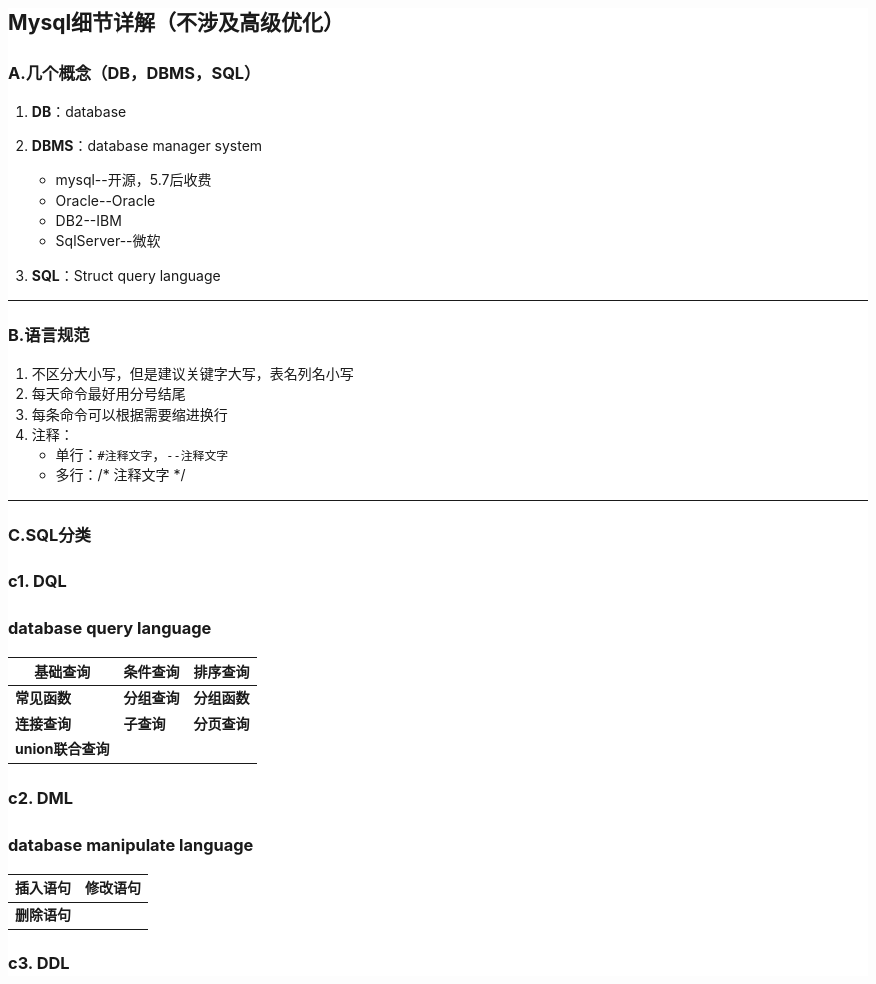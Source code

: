 ## Mysql细节详解（不涉及高级优化）

### A.几个概念（DB，DBMS，SQL）

1. **DB**：database

   

2. **DBMS**：database manager system

   - mysql--开源，5.7后收费
   - Oracle--Oracle
   - DB2--IBM
   - SqlServer--微软

3. **SQL**：Struct query language

------

### B.语言规范

1. 不区分大小写，但是建议关键字大写，表名列名小写
2. 每天命令最好用分号结尾
3. 每条命令可以根据需要缩进换行
4. 注释：
   - 单行：`#注释文字`，`--注释文字`
   - 多行：/* 注释文字 */

------

### C.SQL分类

### c1. DQL

### database query language

| 基础查询          | 条件查询     | 排序查询     |
| ----------------- | ------------ | ------------ |
| **常见函数**      | **分组查询** | **分组函数** |
| **连接查询**      | **子查询**   | **分页查询** |
| **union联合查询** |              |              |

### c2. DML

### database manipulate language

| 插入语句     | 修改语句 |
| ------------ | -------- |
| **删除语句** |          |

### c3. DDL
